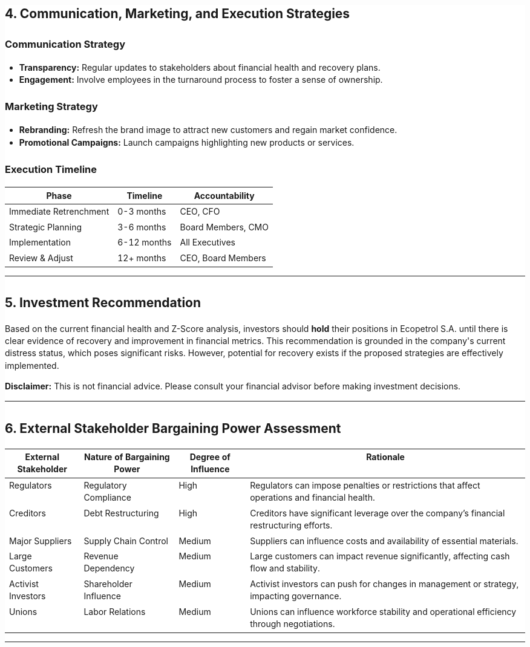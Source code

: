 
## 4. Communication, Marketing, and Execution Strategies

### Communication Strategy
- **Transparency:** Regular updates to stakeholders about financial health and recovery plans.
- **Engagement:** Involve employees in the turnaround process to foster a sense of ownership.

### Marketing Strategy
- **Rebranding:** Refresh the brand image to attract new customers and regain market confidence.
- **Promotional Campaigns:** Launch campaigns highlighting new products or services.

### Execution Timeline
| Phase               | Timeline          | Accountability          |
|---------------------|-------------------|-------------------------|
| Immediate Retrenchment | 0-3 months      | CEO, CFO                |
| Strategic Planning  | 3-6 months        | Board Members, CMO      |
| Implementation      | 6-12 months       | All Executives          |
| Review & Adjust     | 12+ months        | CEO, Board Members      |

---

## 5. Investment Recommendation
Based on the current financial health and Z-Score analysis, investors should **hold** their positions in Ecopetrol S.A. until there is clear evidence of recovery and improvement in financial metrics. This recommendation is grounded in the company's current distress status, which poses significant risks. However, potential for recovery exists if the proposed strategies are effectively implemented. 

**Disclaimer:** This is not financial advice. Please consult your financial advisor before making investment decisions.

---

## 6. External Stakeholder Bargaining Power Assessment

| External Stakeholder        | Nature of Bargaining Power | Degree of Influence | Rationale                                                                                  |
|-----------------------------|----------------------------|---------------------|-------------------------------------------------------------------------------------------|
| Regulators                  | Regulatory Compliance       | High                | Regulators can impose penalties or restrictions that affect operations and financial health.|
| Creditors                   | Debt Restructuring         | High                | Creditors have significant leverage over the company’s financial restructuring efforts.   |
| Major Suppliers             | Supply Chain Control       | Medium              | Suppliers can influence costs and availability of essential materials.                    |
| Large Customers             | Revenue Dependency         | Medium              | Large customers can impact revenue significantly, affecting cash flow and stability.      |
| Activist Investors          | Shareholder Influence      | Medium              | Activist investors can push for changes in management or strategy, impacting governance.   |
| Unions                      | Labor Relations            | Medium              | Unions can influence workforce stability and operational efficiency through negotiations.  |

---
